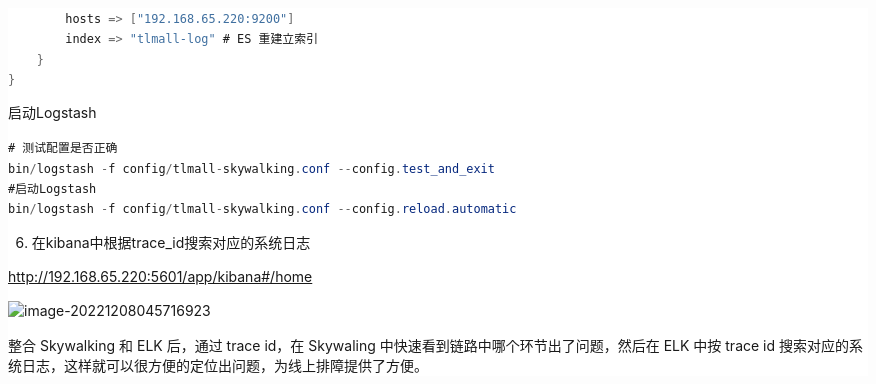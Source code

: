 ```java
        hosts => ["192.168.65.220:9200"]
        index => "tlmall-log" # ES 重建立索引
    }
}
```

启动Logstash

```java
# 测试配置是否正确
bin/logstash -f config/tlmall-skywalking.conf --config.test_and_exit
#启动Logstash
bin/logstash -f config/tlmall-skywalking.conf --config.reload.automatic
```

6. 在kibana中根据trace_id搜索对应的系统日志

http://192.168.65.220:5601/app/kibana#/home

![image-20221208045716923](https://img.jssjqd.cn/202212080457150.png)

整合 Skywalking 和 ELK 后，通过 trace id，在 Skywaling 中快速看到链路中哪个环节出了问题，然后在 ELK 中按 trace id 搜索对应的系统日志，这样就可以很方便的定位出问题，为线上排障提供了方便。